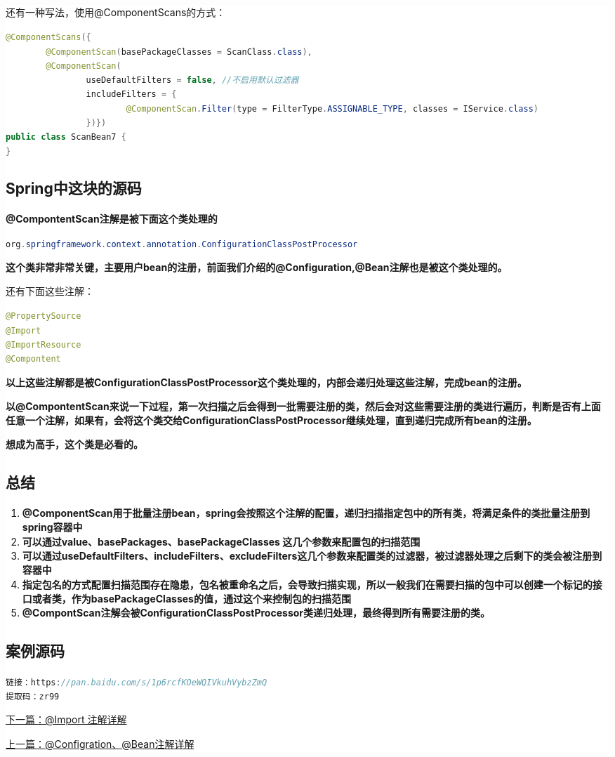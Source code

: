 还有一种写法，使用@ComponentScans的方式：

```java
@ComponentScans({
        @ComponentScan(basePackageClasses = ScanClass.class),
        @ComponentScan(
                useDefaultFilters = false, //不启用默认过滤器
                includeFilters = {
                        @ComponentScan.Filter(type = FilterType.ASSIGNABLE_TYPE, classes = IService.class)
                })})
public class ScanBean7 {
}
```

## Spring中这块的源码

**@CompontentScan注解是被下面这个类处理的**

```java
org.springframework.context.annotation.ConfigurationClassPostProcessor
```

**这个类非常非常关键，主要用户bean的注册，前面我们介绍的@Configuration,@Bean注解也是被这个类处理的。**

还有下面这些注解：

```java
@PropertySource
@Import
@ImportResource
@Compontent
```

**以上这些注解都是被ConfigurationClassPostProcessor这个类处理的，内部会递归处理这些注解，完成bean的注册。**

**以@CompontentScan来说一下过程，第一次扫描之后会得到一批需要注册的类，然后会对这些需要注册的类进行遍历，判断是否有上面任意一个注解，如果有，会将这个类交给ConfigurationClassPostProcessor继续处理，直到递归完成所有bean的注册。**

**想成为高手，这个类是必看的。**

## 总结

1.  **@ComponentScan用于批量注册bean，spring会按照这个注解的配置，递归扫描指定包中的所有类，将满足条件的类批量注册到spring容器中**
2.  **可以通过value、basePackages、basePackageClasses 这几个参数来配置包的扫描范围**
3.  **可以通过useDefaultFilters、includeFilters、excludeFilters这几个参数来配置类的过滤器，被过滤器处理之后剩下的类会被注册到容器中**
4.  **指定包名的方式配置扫描范围存在隐患，包名被重命名之后，会导致扫描实现，所以一般我们在需要扫描的包中可以创建一个标记的接口或者类，作为basePackageClasses的值，通过这个来控制包的扫描范围**
5.  **@CompontScan注解会被ConfigurationClassPostProcessor类递归处理，最终得到所有需要注册的类。**

## 案例源码

```java
链接：https://pan.baidu.com/s/1p6rcfKOeWQIVkuhVybzZmQ 
提取码：zr99
```

[下一篇：@Import 注解详解](http://www.itsoku.com/course/5/101)

[上一篇：@Configration、@Bean注解详解](http://www.itsoku.com/course/5/99)